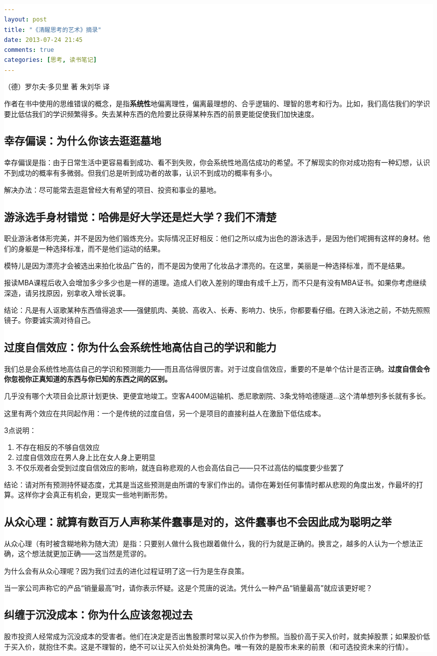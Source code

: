 ```yaml
---
layout: post
title: "《清醒思考的艺术》摘录"
date: 2013-07-24 21:45
comments: true
categories: [思考, 读书笔记]
---
```


（德）罗尔夫·多贝里 著 朱刘华 译

作者在书中使用的思维错误的概念，是指**系统性**地偏离理性，偏离最理想的、合乎逻辑的、理智的思考和行为。比如，我们高估我们的学识要比低估我们的学识频繁得多。失去某种东西的危险要比获得某种东西的前景更能促使我们加快速度。

## 幸存偏误：为什么你该去逛逛墓地
幸存偏误是指：由于日常生活中更容易看到成功、看不到失败，你会系统性地高估成功的希望。不了解现实的你对成功抱有一种幻想，认识不到成功的概率有多微弱。但我们总是听到成功者的故事，认识不到成功的概率有多小。

解决办法：尽可能常去逛逛曾经大有希望的项目、投资和事业的墓地。

## 游泳选手身材错觉：哈佛是好大学还是烂大学？我们不清楚
职业游泳者体形完美，并不是因为他们锻炼充分。实际情况正好相反：他们之所以成为出色的游泳选手，是因为他们呢拥有这样的身材。他们的身躯是一种选择标准，而不是他们运动的结果。

模特儿是因为漂亮才会被选出来拍化妆品广告的，而不是因为使用了化妆品才漂亮的。在这里，美丽是一种选择标准，而不是结果。

报读MBA课程后收入会增加多少多少也是一样的道理。造成人们收入差别的理由有成千上万，而不只是有没有MBA证书。如果你考虑继续深造，请另找原因，别拿收入增长说事。

结论：凡是有人讴歌某种东西值得追求——强健肌肉、美貌、高收入、长寿、影响力、快乐，你都要看仔细。在跨入泳池之前，不妨先照照镜子。你要诚实滴对待自己。

## 过度自信效应：你为什么会系统性地高估自己的学识和能力
我们总是会系统性地高估自己的学识和预测能力——而且高估得很厉害。对于过度自信效应，重要的不是单个估计是否正确。**过度自信会令你忽视你正真知道的东西与你已知的东西之间的区别。**

几乎没有哪个大项目会比原计划更快、更便宜地竣工。空客A400M运输机、悉尼歌剧院、3条戈特哈德隧道...这个清单想列多长就有多长。

这里有两个效应在共同起作用：一个是传统的过度自信，另一个是项目的直接利益人在激励下低估成本。

3点说明：
1.	不存在相反的不够自信效应
2. 	过度自信效应在男人身上比在女人身上更明显
3.	不仅乐观者会受到过度自信效应的影响，就连自称悲观的人也会高估自己——只不过高估的幅度要少些罢了

结论：请对所有预测持怀疑态度，尤其是当这些预测是由所谓的专家们作出的。请你在筹划任何事情时都从悲观的角度出发，作最坏的打算。这样你才会真正有机会，更现实一些地判断形势。

## 从众心理：就算有数百万人声称某件蠢事是对的，这件蠢事也不会因此成为聪明之举
从众心理（有时被含糊地称为随大流）是指：只要别人做什么我也跟着做什么，我的行为就是正确的。换言之，越多的人认为一个想法正确，这个想法就更加正确——这当然是荒谬的。

为什么会有从众心理呢？因为我们过去的进化过程证明了这一行为是生存良策。

当一家公司声称它的产品“销量最高”时，请你表示怀疑。这是个荒唐的说法。凭什么一种产品“销量最高”就应该更好呢？

## 纠缠于沉没成本：你为什么应该忽视过去
股市投资人经常成为沉没成本的受害者。他们在决定是否出售股票时常以买入价作为参照。当股价高于买入价时，就卖掉股票；如果股价低于买入价，就抱住不卖。这是不理智的，绝不可以让买入价处处扮演角色。唯一有效的是股市未来的前景（和可选投资未来的行情）。
